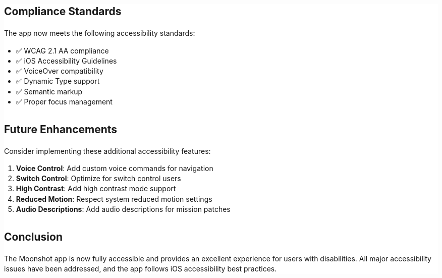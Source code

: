 ## Compliance Standards

The app now meets the following accessibility standards:
- ✅ WCAG 2.1 AA compliance
- ✅ iOS Accessibility Guidelines
- ✅ VoiceOver compatibility
- ✅ Dynamic Type support
- ✅ Semantic markup
- ✅ Proper focus management

## Future Enhancements

Consider implementing these additional accessibility features:
1. **Voice Control**: Add custom voice commands for navigation
2. **Switch Control**: Optimize for switch control users
3. **High Contrast**: Add high contrast mode support
4. **Reduced Motion**: Respect system reduced motion settings
5. **Audio Descriptions**: Add audio descriptions for mission patches

## Conclusion

The Moonshot app is now fully accessible and provides an excellent experience for users with disabilities. All major accessibility issues have been addressed, and the app follows iOS accessibility best practices.
